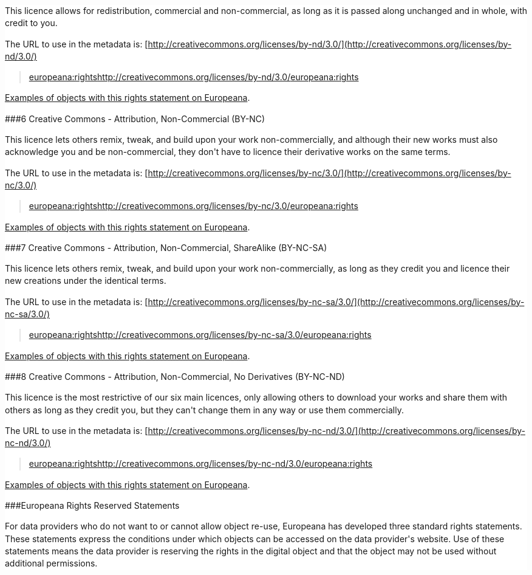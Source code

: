This licence allows for redistribution, commercial and non-commercial, as long as it is passed along unchanged and in whole, with credit to you.

The URL to use in the metadata is: [http://creativecommons.org/licenses/by-nd/3.0/](http://creativecommons.org/licenses/by-nd/3.0/)

> <europeana:rights>http://creativecommons.org/licenses/by-nd/3.0/<europeana:rights>

[Examples of objects with this rights statement on Europeana](http://www.europeana.eu/portal/search.html?query=RIGHTS%3A*by-nd*).

###<a name="CC-BY-NC">6 Creative Commons - Attribution, Non-Commercial (BY-NC)</a>

This licence lets others remix, tweak, and build upon your work non-commercially, and although their new works must also acknowledge you and be non-commercial, they don't have to licence their derivative works on the same terms.

The URL to use in the metadata is: [http://creativecommons.org/licenses/by-nc/3.0/](http://creativecommons.org/licenses/by-nc/3.0/)

> <europeana:rights>http://creativecommons.org/licenses/by-nc/3.0/<europeana:rights>

[Examples of objects with this rights statement on Europeana](http://www.europeana.eu/portal/search.html?query=*:*&amp;qf=RIGHTS:http://creativecommons.org/licenses/by-nc/*).

###<a name="CC-BY-NC-SA">7 Creative Commons - Attribution, Non-Commercial, ShareAlike (BY-NC-SA)</a>

This licence lets others remix, tweak, and build upon your work non-commercially, as long as they credit you and licence their new creations under the identical terms.

The URL to use in the metadata is: [http://creativecommons.org/licenses/by-nc-sa/3.0/](http://creativecommons.org/licenses/by-nc-sa/3.0/)

> <europeana:rights>http://creativecommons.org/licenses/by-nc-sa/3.0/<europeana:rights>

[Examples of objects with this rights statement on Europeana](http://www.europeana.eu/portal/search.html?query=RIGHTS%3A*by-nc-sa*).

###<a name="CC-BY-NC-ND">8 Creative Commons - Attribution, Non-Commercial, No Derivatives (BY-NC-ND)</a>

This licence is the most restrictive of our six main licences, only allowing others to download your works and share them with others as long as they credit you, but they can't change them in any way or use them commercially.

The URL to use in the metadata is: [http://creativecommons.org/licenses/by-nc-nd/3.0/](http://creativecommons.org/licenses/by-nc-nd/3.0/)

> <europeana:rights>http://creativecommons.org/licenses/by-nc-nd/3.0/<europeana:rights>

[Examples of objects with this rights statement on Europeana](http://www.europeana.eu/portal/search.html?query=RIGHTS%3A*by-nc-nd*).

###Europeana Rights Reserved Statements

For data providers who do not want to or cannot allow object re-use, Europeana has developed three standard rights statements. These statements express the conditions under which objects can be accessed on the data provider's website. Use of these statements means the data provider is reserving the rights in the digital object and that the object may not be used without additional permissions.
